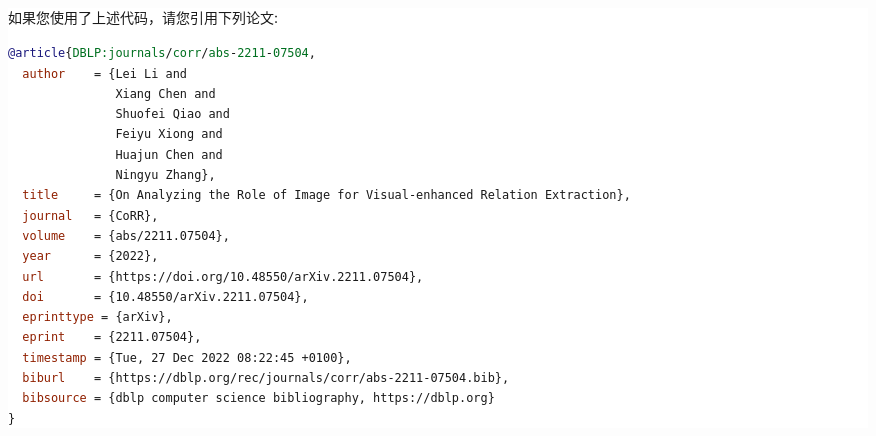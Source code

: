 如果您使用了上述代码，请您引用下列论文:

```bibtex
@article{DBLP:journals/corr/abs-2211-07504,
  author    = {Lei Li and
               Xiang Chen and
               Shuofei Qiao and
               Feiyu Xiong and
               Huajun Chen and
               Ningyu Zhang},
  title     = {On Analyzing the Role of Image for Visual-enhanced Relation Extraction},
  journal   = {CoRR},
  volume    = {abs/2211.07504},
  year      = {2022},
  url       = {https://doi.org/10.48550/arXiv.2211.07504},
  doi       = {10.48550/arXiv.2211.07504},
  eprinttype = {arXiv},
  eprint    = {2211.07504},
  timestamp = {Tue, 27 Dec 2022 08:22:45 +0100},
  biburl    = {https://dblp.org/rec/journals/corr/abs-2211-07504.bib},
  bibsource = {dblp computer science bibliography, https://dblp.org}
}
```
